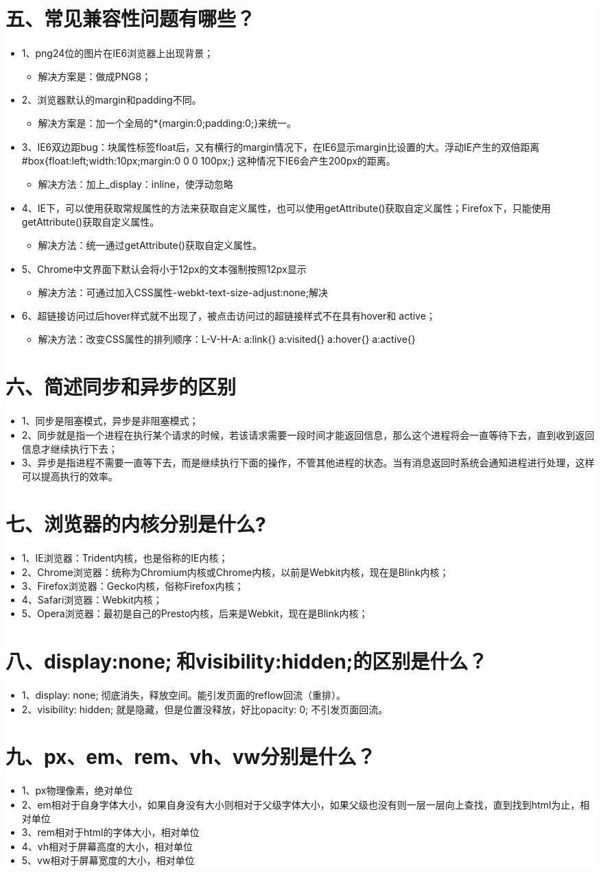 
# 五、常见兼容性问题有哪些？
* 1、png24位的图片在IE6浏览器上出现背景；
  * 解决方案是：做成PNG8；

* 2、浏览器默认的margin和padding不同。
  * 解决方案是：加一个全局的*{margin:0;padding:0;}来统一。

* 3、IE6双边距bug：块属性标签float后，又有横行的margin情况下，在IE6显示margin比设置的大。浮动IE产生的双倍距离#box{float:left;width:10px;margin:0 0 0 100px;} 这种情况下IE6会产生200px的距离。
  * 解决方法：加上_display：inline，使浮动忽略

* 4、IE下，可以使用获取常规属性的方法来获取自定义属性，也可以使用getAttribute()获取自定义属性；Firefox下，只能使用getAttribute()获取自定义属性。
  * 解决方法：统一通过getAttribute()获取自定义属性。

* 5、Chrome中文界面下默认会将小于12px的文本强制按照12px显示
  * 解决方法：可通过加入CSS属性-webkt-text-size-adjust:none;解决

* 6、超链接访问过后hover样式就不出现了，被点击访问过的超链接样式不在具有hover和 active；
  * 解决方法：改变CSS属性的排列顺序：L-V-H-A: a:link{}  a:visited{} a:hover{} a:active{}


# 六、简述同步和异步的区别

* 1、同步是阻塞模式，异步是非阻塞模式；
* 2、同步就是指一个进程在执行某个请求的时候，若该请求需要一段时间才能返回信息，那么这个进程将会一直等待下去，直到收到返回信息才继续执行下去；
* 3、异步是指进程不需要一直等下去，而是继续执行下面的操作，不管其他进程的状态。当有消息返回时系统会通知进程进行处理，这样可以提高执行的效率。


# 七、浏览器的内核分别是什么?

* 1、IE浏览器：Trident内核，也是俗称的IE内核；
* 2、Chrome浏览器：统称为Chromium内核或Chrome内核，以前是Webkit内核，现在是Blink内核；
* 3、Firefox浏览器：Gecko内核，俗称Firefox内核；
* 4、Safari浏览器：Webkit内核；
* 5、Opera浏览器：最初是自己的Presto内核，后来是Webkit，现在是Blink内核；


# 八、display:none; 和visibility:hidden;的区别是什么？

* 1、display: none; 彻底消失，释放空间。能引发页面的reflow回流（重排）。
* 2、visibility: hidden; 就是隐藏，但是位置没释放，好比opacity: 0; 不引发页面回流。


# 九、px、em、rem、vh、vw分别是什么？

* 1、px物理像素，绝对单位
* 2、em相对于自身字体大小，如果自身没有大小则相对于父级字体大小，如果父级也没有则一层一层向上查找，直到找到html为止，相对单位
* 3、rem相对于html的字体大小，相对单位
* 4、vh相对于屏幕高度的大小，相对单位
* 5、vw相对于屏幕宽度的大小，相对单位
